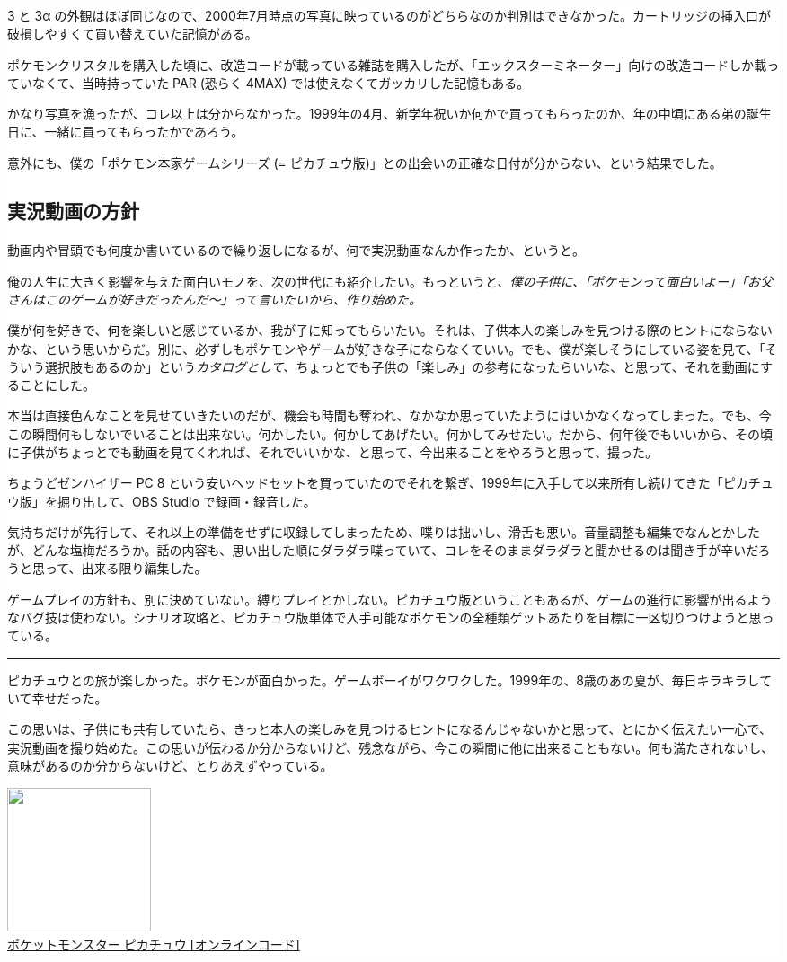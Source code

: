 
3 と 3α の外観はほぼ同じなので、2000年7月時点の写真に映っているのがどちらなのか判別はできなかった。カートリッジの挿入口が破損しやすくて買い替えていた記憶がある。

ポケモンクリスタルを購入した頃に、改造コードが載っている雑誌を購入したが、「エックスターミネーター」向けの改造コードしか載っていなくて、当時持っていた PAR (恐らく 4MAX) では使えなくてガッカリした記憶もある。

かなり写真を漁ったが、コレ以上は分からなかった。1999年の4月、新学年祝いか何かで買ってもらったのか、年の中頃にある弟の誕生日に、一緒に買ってもらったかであろう。

意外にも、僕の「ポケモン本家ゲームシリーズ (= ピカチュウ版)」との出会いの正確な日付が分からない、という結果でした。

## 実況動画の方針

動画内や冒頭でも何度か書いているので繰り返しになるが、何で実況動画なんか作ったか、というと。

俺の人生に大きく影響を与えた面白いモノを、次の世代にも紹介したい。もっというと、*僕の子供に、「ポケモンって面白いよー」「お父さんはこのゲームが好きだったんだ～」って言いたいから、作り始めた。*

僕が何を好きで、何を楽しいと感じているか、我が子に知ってもらいたい。それは、子供本人の楽しみを見つける際のヒントにならないかな、という思いからだ。別に、必ずしもポケモンやゲームが好きな子にならなくていい。でも、僕が楽しそうにしている姿を見て、「そういう選択肢もあるのか」という*カタログとして*、ちょっとでも子供の「楽しみ」の参考になったらいいな、と思って、それを動画にすることにした。

本当は直接色んなことを見せていきたいのだが、機会も時間も奪われ、なかなか思っていたようにはいかなくなってしまった。でも、今この瞬間何もしないでいることは出来ない。何かしたい。何かしてあげたい。何かしてみせたい。だから、何年後でもいいから、その頃に子供がちょっとでも動画を見てくれれば、それでいいかな、と思って、今出来ることをやろうと思って、撮った。

ちょうどゼンハイザー PC 8 という安いヘッドセットを買っていたのでそれを繋ぎ、1999年に入手して以来所有し続けてきた「ピカチュウ版」を掘り出して、OBS Studio で録画・録音した。

気持ちだけが先行して、それ以上の準備をせずに収録してしまったため、喋りは拙いし、滑舌も悪い。音量調整も編集でなんとかしたが、どんな塩梅だろうか。話の内容も、思い出した順にダラダラ喋っていて、コレをそのままダラダラと聞かせるのは聞き手が辛いだろうと思って、出来る限り編集した。

ゲームプレイの方針も、別に決めていない。縛りプレイとかしない。ピカチュウ版ということもあるが、ゲームの進行に影響が出るようなバグ技は使わない。シナリオ攻略と、ピカチュウ版単体で入手可能なポケモンの全種類ゲットあたりを目標に一区切りつけようと思っている。

---

ピカチュウとの旅が楽しかった。ポケモンが面白かった。ゲームボーイがワクワクした。1999年の、8歳のあの夏が、毎日キラキラしていて幸せだった。

この思いは、子供にも共有していたら、きっと本人の楽しみを見つけるヒントになるんじゃないかと思って、とにかく伝えたい一心で、実況動画を撮り始めた。この思いが伝わるか分からないけど、残念ながら、今この瞬間に他に出来ることもない。何も満たされないし、意味があるのか分からないけど、とりあえずやっている。

<div class="ad-amazon">
  <div class="ad-amazon-image">
    <a href="https://www.amazon.co.jp/dp/B01B1736BK?tag=neos21-22&amp;linkCode=osi&amp;th=1&amp;psc=1">
      <img src="https://m.media-amazon.com/images/I/519nSRWhXlL._SL160_.jpg" width="160" height="160">
    </a>
  </div>
  <div class="ad-amazon-info">
    <div class="ad-amazon-title">
      <a href="https://www.amazon.co.jp/dp/B01B1736BK?tag=neos21-22&amp;linkCode=osi&amp;th=1&amp;psc=1">ポケットモンスター ピカチュウ [オンラインコード]</a>
    </div>
  </div>
</div>
